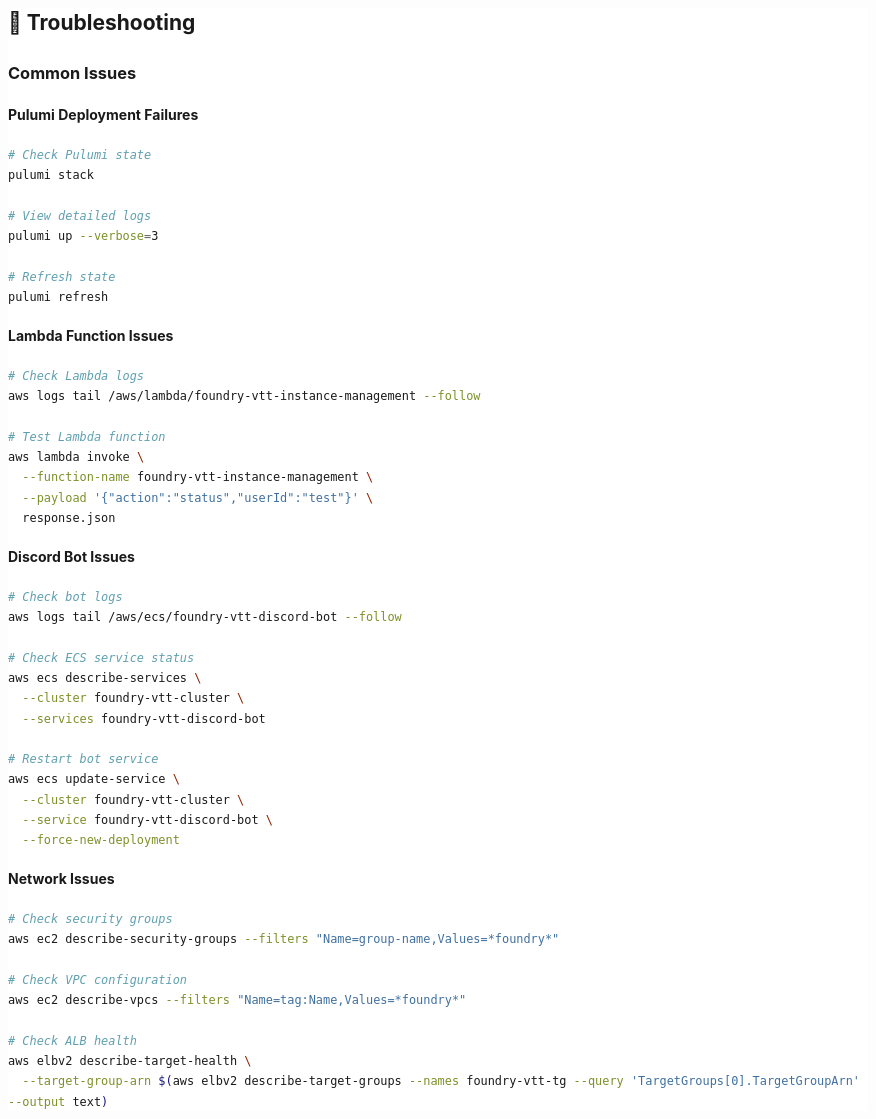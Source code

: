 ## 🚨 Troubleshooting

### Common Issues

#### Pulumi Deployment Failures

```bash
# Check Pulumi state
pulumi stack

# View detailed logs
pulumi up --verbose=3

# Refresh state
pulumi refresh
```

#### Lambda Function Issues

```bash
# Check Lambda logs
aws logs tail /aws/lambda/foundry-vtt-instance-management --follow

# Test Lambda function
aws lambda invoke \
  --function-name foundry-vtt-instance-management \
  --payload '{"action":"status","userId":"test"}' \
  response.json
```

#### Discord Bot Issues

```bash
# Check bot logs
aws logs tail /aws/ecs/foundry-vtt-discord-bot --follow

# Check ECS service status
aws ecs describe-services \
  --cluster foundry-vtt-cluster \
  --services foundry-vtt-discord-bot

# Restart bot service
aws ecs update-service \
  --cluster foundry-vtt-cluster \
  --service foundry-vtt-discord-bot \
  --force-new-deployment
```

#### Network Issues

```bash
# Check security groups
aws ec2 describe-security-groups --filters "Name=group-name,Values=*foundry*"

# Check VPC configuration
aws ec2 describe-vpcs --filters "Name=tag:Name,Values=*foundry*"

# Check ALB health
aws elbv2 describe-target-health \
  --target-group-arn $(aws elbv2 describe-target-groups --names foundry-vtt-tg --query 'TargetGroups[0].TargetGroupArn' --output text)
```
